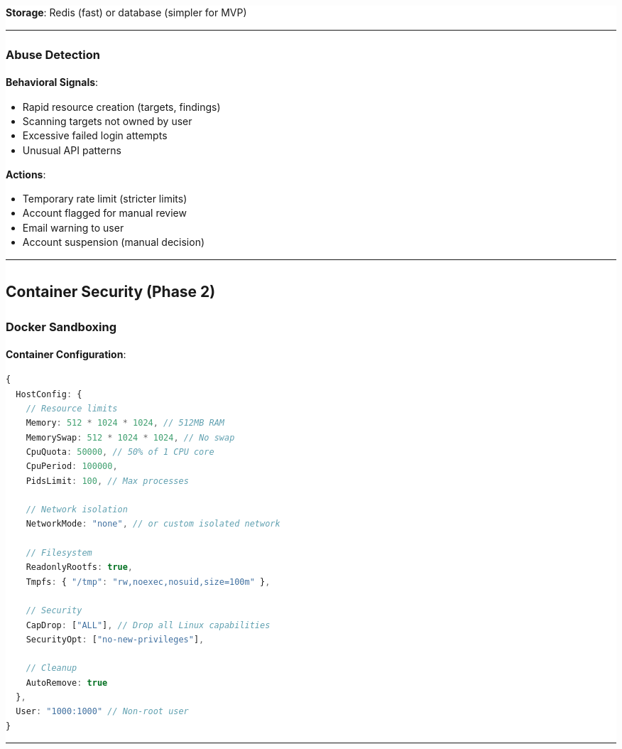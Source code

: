 **Storage**: Redis (fast) or database (simpler for MVP)

---

### Abuse Detection

**Behavioral Signals**:
- Rapid resource creation (targets, findings)
- Scanning targets not owned by user
- Excessive failed login attempts
- Unusual API patterns

**Actions**:
- Temporary rate limit (stricter limits)
- Account flagged for manual review
- Email warning to user
- Account suspension (manual decision)

---

## Container Security (Phase 2)

### Docker Sandboxing

**Container Configuration**:
```typescript
{
  HostConfig: {
    // Resource limits
    Memory: 512 * 1024 * 1024, // 512MB RAM
    MemorySwap: 512 * 1024 * 1024, // No swap
    CpuQuota: 50000, // 50% of 1 CPU core
    CpuPeriod: 100000,
    PidsLimit: 100, // Max processes
    
    // Network isolation
    NetworkMode: "none", // or custom isolated network
    
    // Filesystem
    ReadonlyRootfs: true,
    Tmpfs: { "/tmp": "rw,noexec,nosuid,size=100m" },
    
    // Security
    CapDrop: ["ALL"], // Drop all Linux capabilities
    SecurityOpt: ["no-new-privileges"],
    
    // Cleanup
    AutoRemove: true
  },
  User: "1000:1000" // Non-root user
}
```

---